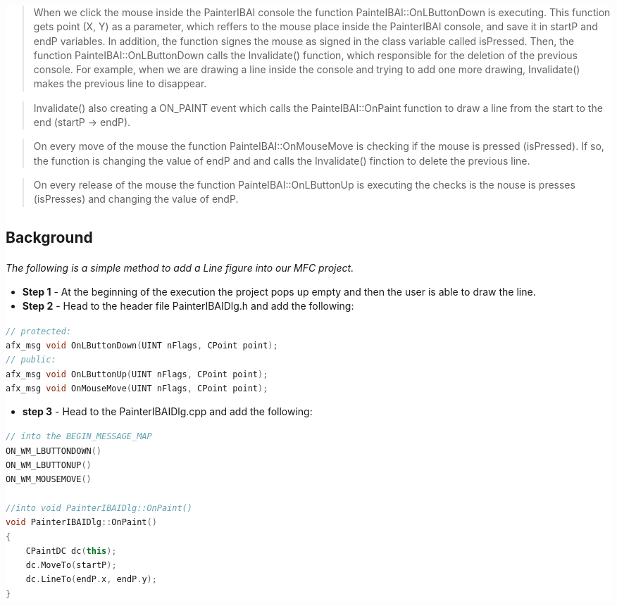 > When we click the mouse inside the PainterIBAI console the function PainteIBAI::OnLButtonDown is executing.
> This function gets point (X, Y) as a parameter, which reffers to the mouse place inside the PainterIBAI console,
> and save it in startP and endP variables.
> In addition, the function signes the mouse as signed in the class variable called isPressed. Then, the function
> PainteIBAI::OnLButtonDown calls the Invalidate() function, which responsible for the deletion of the previous console.
> For example, when we are drawing a line inside the console and trying to add one more drawing, Invalidate() makes
> the previous line to disappear.

> Invalidate() also creating a ON_PAINT event which calls the PainteIBAI::OnPaint function to draw a line from the start to
> the end (startP -> endP).

> On every move of the mouse the function PainteIBAI::OnMouseMove is checking if the mouse is pressed (isPressed). If so, the function is changing the value of endP and and calls the Invalidate() finction to delete the previous line.

> On every release of the mouse the function PainteIBAI::OnLButtonUp is executing the checks is the nouse is presses (isPresses) and changing the value of endP.

## Background

_The following is a simple method to add a Line figure into our MFC project._

- **Step 1** - At the beginning of the execution the project pops up empty and then the user is able to draw the line.
- **Step 2** - Head to the header file PainterIBAIDlg.h and add the following:

```C++
// protected:
afx_msg void OnLButtonDown(UINT nFlags, CPoint point);
// public:
afx_msg void OnLButtonUp(UINT nFlags, CPoint point);
afx_msg void OnMouseMove(UINT nFlags, CPoint point);
```

- **step 3** - Head to the PainterIBAIDlg.cpp and add the following:

```C++
// into the BEGIN_MESSAGE_MAP
ON_WM_LBUTTONDOWN()
ON_WM_LBUTTONUP()
ON_WM_MOUSEMOVE()

//into void PainterIBAIDlg::OnPaint()
void PainterIBAIDlg::OnPaint()
{
    CPaintDC dc(this);
    dc.MoveTo(startP);
    dc.LineTo(endP.x, endP.y);
}
```
